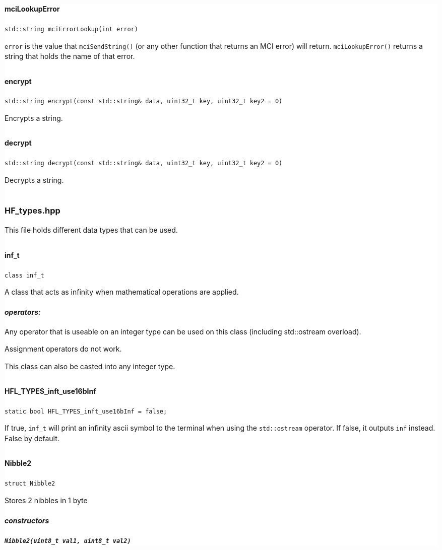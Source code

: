 ##
#### mciLookupError
`std::string mciErrorLookup(int error)`

`error` is the value that `mciSendString()` (or any other function that returns an MCI error) will return. `mciLookupError()` returns a string that holds the name of that error. 

##
#### encrypt
`std::string encrypt(const std::string& data, uint32_t key, uint32_t key2 = 0)`

Encrypts a string. 

##
#### decrypt
`std::string decrypt(const std::string& data, uint32_t key, uint32_t key2 = 0)`

Decrypts a string. 

#
### HF_types.hpp

This file holds different data types that can be used. 

##
#### inf_t
`class inf_t`

A class that acts as infinity when mathematical operations are applied. 

#### *operators:*

Any operator that is useable on an integer type can be used on this class (including std::ostream overload). 

Assignment operators do not work. 

This class can also be casted into any integer type. 

##
#### HFL_TYPES_inft_use16bInf

`static bool HFL_TYPES_inft_use16bInf = false;`

If true, `inf_t` will print an infinity ascii symbol to the terminal when using the `std::ostream` operator. If false, it outputs `inf` instead. False by default.

##
#### Nibble2

`struct Nibble2`

Stores 2 nibbles in 1 byte

#### *constructors*

##### `Nibble2(uint8_t val1, uint8_t val2)`
